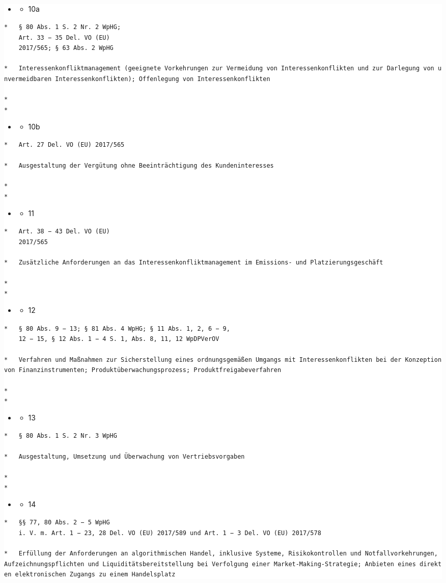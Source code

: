 *    *   10a

    *   § 80 Abs. 1 S. 2 Nr. 2 WpHG;
        Art. 33 − 35 Del. VO (EU)
        2017/565; § 63 Abs. 2 WpHG

    *   Interessenkonfliktmanagement (geeignete Vorkehrungen zur Vermeidung von Interessenkonflikten und zur Darlegung von unvermeidbaren Interessenkonflikten); Offenlegung von Interessenkonflikten

    *
    *

*    *   10b

    *   Art. 27 Del. VO (EU) 2017/565

    *   Ausgestaltung der Vergütung ohne Beeinträchtigung des Kundeninteresses

    *
    *

*    *   11

    *   Art. 38 − 43 Del. VO (EU)
        2017/565

    *   Zusätzliche Anforderungen an das Interessenkonfliktmanagement im Emissions- und Platzierungsgeschäft

    *
    *

*    *   12

    *   § 80 Abs. 9 − 13; § 81 Abs. 4 WpHG; § 11 Abs. 1, 2, 6 − 9,
        12 − 15, § 12 Abs. 1 − 4 S. 1, Abs. 8, 11, 12 WpDPVerOV

    *   Verfahren und Maßnahmen zur Sicherstellung eines ordnungsgemäßen Umgangs mit Interessenkonflikten bei der Konzeption von Finanzinstrumenten; Produktüberwachungsprozess; Produktfreigabeverfahren

    *
    *

*    *   13

    *   § 80 Abs. 1 S. 2 Nr. 3 WpHG

    *   Ausgestaltung, Umsetzung und Überwachung von Vertriebsvorgaben

    *
    *

*    *   14

    *   §§ 77, 80 Abs. 2 − 5 WpHG
        i. V. m. Art. 1 − 23, 28 Del. VO (EU) 2017/589 und Art. 1 − 3 Del. VO (EU) 2017/578

    *   Erfüllung der Anforderungen an algorithmischen Handel, inklusive Systeme, Risikokontrollen und Notfallvorkehrungen, Aufzeichnungspflichten und Liquiditätsbereitstellung bei Verfolgung einer Market-Making-Strategie; Anbieten eines direkten elektronischen Zugangs zu einem Handelsplatz

